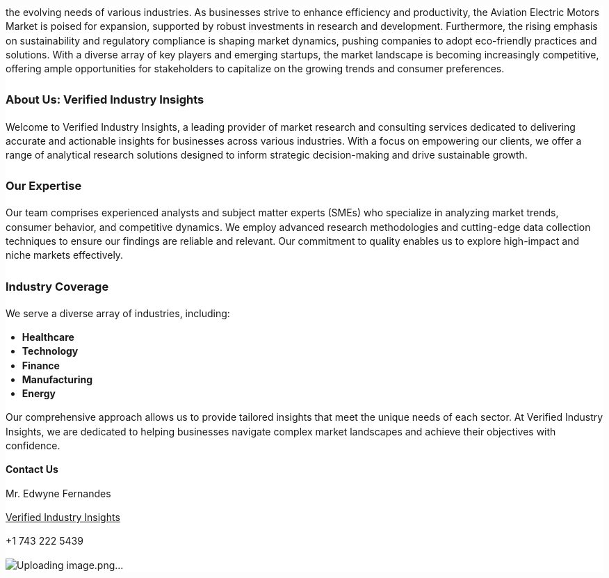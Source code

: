 the evolving needs of various industries. As businesses strive to enhance efficiency and productivity, the Aviation Electric Motors Market is poised for expansion, supported by robust investments in research and development. Furthermore, the rising emphasis on sustainability and regulatory compliance is shaping market dynamics, pushing companies to adopt eco-friendly practices and solutions. With a diverse array of key players and emerging startups, the market landscape is becoming increasingly competitive, offering ample opportunities for stakeholders to capitalize on the growing trends and consumer preferences.</p><h3>About Us: Verified Industry Insights</h3><p>Welcome to Verified Industry Insights, a leading provider of market research and consulting services dedicated to delivering accurate and actionable insights for businesses across various industries. With a focus on empowering our clients, we offer a range of analytical research solutions designed to inform strategic decision-making and drive sustainable growth.</p><h3>Our Expertise</h3><p>Our team comprises experienced analysts and subject matter experts (SMEs) who specialize in analyzing market trends, consumer behavior, and competitive dynamics. We employ advanced research methodologies and cutting-edge data collection techniques to ensure our findings are reliable and relevant. Our commitment to quality enables us to explore high-impact and niche markets effectively.</p><h3>Industry Coverage</h3><p>We serve a diverse array of industries, including:</p><ul><li><strong>Healthcare</strong></li><li><strong>Technology</strong></li><li><strong>Finance</strong></li><li><strong>Manufacturing</strong></li><li><strong>Energy</strong></li></ul><p>Our comprehensive approach allows us to provide tailored insights that meet the unique needs of each sector. At Verified Industry Insights, we are dedicated to helping businesses navigate complex market landscapes and achieve their objectives with confidence.</p><p><strong>Contact Us</strong></p><p>Mr. Edwyne Fernandes</p><p><a href="https://www.verifiedindustryinsights.com/">Verified Industry Insights</a></p><p>+1 743 222 5439</p>
![Uploading image.png…]()

